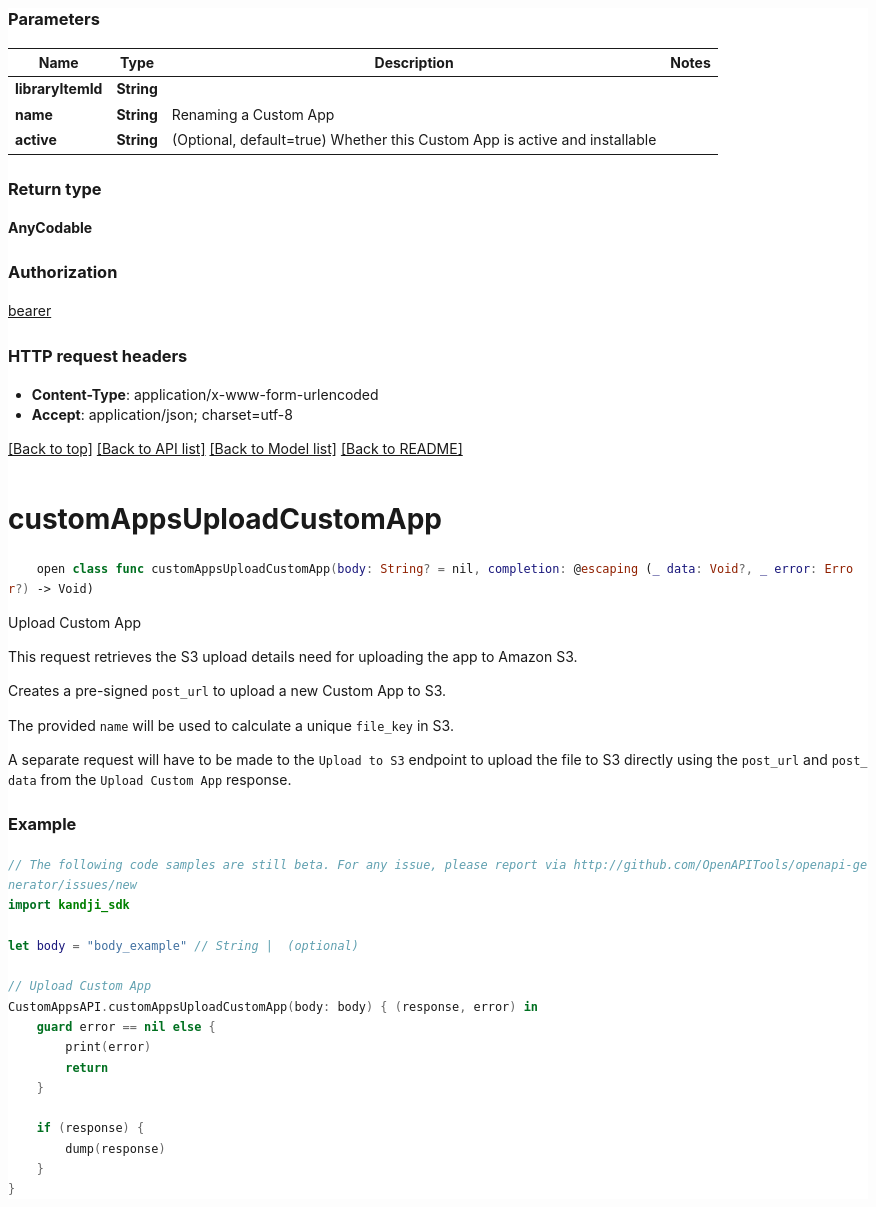 ### Parameters

Name | Type | Description  | Notes
------------- | ------------- | ------------- | -------------
 **libraryItemId** | **String** |  | 
 **name** | **String** | Renaming a Custom App | 
 **active** | **String** | (Optional, default&#x3D;true) Whether this Custom App is active and installable | 

### Return type

**AnyCodable**

### Authorization

[bearer](../README.md#bearer)

### HTTP request headers

 - **Content-Type**: application/x-www-form-urlencoded
 - **Accept**: application/json; charset=utf-8

[[Back to top]](#) [[Back to API list]](../README.md#documentation-for-api-endpoints) [[Back to Model list]](../README.md#documentation-for-models) [[Back to README]](../README.md)

# **customAppsUploadCustomApp**
```swift
    open class func customAppsUploadCustomApp(body: String? = nil, completion: @escaping (_ data: Void?, _ error: Error?) -> Void)
```

Upload Custom App

<p>This request retrieves the S3 upload details need for uploading the app to Amazon S3.</p> <p>Creates a pre-signed <code>post_url</code> to upload a new Custom App to S3.</p> <p>The provided <code>name</code> will be used to calculate a unique <code>file_key</code> in S3.</p> <p>A separate request will have to be made to the <code>Upload to S3</code> endpoint to upload the file to S3 directly using the <code>post_url</code> and <code>post_data</code> from the <code>Upload Custom App</code> response.</p>

### Example
```swift
// The following code samples are still beta. For any issue, please report via http://github.com/OpenAPITools/openapi-generator/issues/new
import kandji_sdk

let body = "body_example" // String |  (optional)

// Upload Custom App
CustomAppsAPI.customAppsUploadCustomApp(body: body) { (response, error) in
    guard error == nil else {
        print(error)
        return
    }

    if (response) {
        dump(response)
    }
}
```
